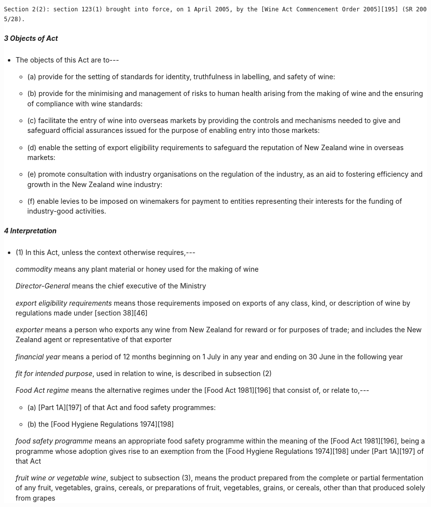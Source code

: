     Section 2(2): section 123(1) brought into force, on 1 April 2005, by the [Wine Act Commencement Order 2005][195] (SR 2005/28).

##### 3 Objects of Act
    
*   The objects of this Act are to---
        
    *   (a) provide for the setting of standards for identity, truthfulness in labelling, and safety of wine:
    
    *   (b) provide for the minimising and management of risks to human health arising from the making of wine and the ensuring of compliance with wine standards:
    
    *   (c) facilitate the entry of wine into overseas markets by providing the controls and mechanisms needed to give and safeguard official assurances issued for the purpose of enabling entry into those markets:
    
    *   (d) enable the setting of export eligibility requirements to safeguard the reputation of New Zealand wine in overseas markets:
    
    *   (e) promote consultation with industry organisations on the regulation of the industry, as an aid to fostering efficiency and growth in the New Zealand wine industry:
    
    *   (f) enable levies to be imposed on winemakers for payment to entities representing their interests for the funding of industry-good activities.
    
    

##### 4 Interpretation
    
*   (1) In this Act, unless the context otherwise requires,---
    
    _commodity_ means any plant material or honey used for the making of wine
    
    _Director-General_ means the chief executive of the Ministry
    
    _export eligibility requirements_ means those requirements imposed on exports of any class, kind, or description of wine by regulations made under [section 38][46]
    
    _exporter_ means a person who exports any wine from New Zealand for reward or for purposes of trade; and includes the New Zealand agent or representative of that exporter
    
    _financial year_ means a period of 12 months beginning on 1 July in any year and ending on 30 June in the following year
    
    _fit for intended purpose_, used in relation to wine, is described in subsection (2)
    
    _Food Act regime_ means the alternative regimes under the [Food Act 1981][196] that consist of, or relate to,---
        
    *   (a) [Part 1A][197] of that Act and food safety programmes:
    
    *   (b) the [Food Hygiene Regulations 1974][198]
    
    _food safety programme_ means an appropriate food safety programme within the meaning of the [Food Act 1981][196], being a programme whose adoption gives rise to an exemption from the [Food Hygiene Regulations 1974][198] under [Part 1A][197] of that Act
    
    _fruit wine or vegetable wine_, subject to subsection (3), means the product prepared from the complete or partial fermentation of any fruit, vegetables, grains, cereals, or preparations of fruit, vegetables, grains, or cereals, other than that produced solely from grapes
    